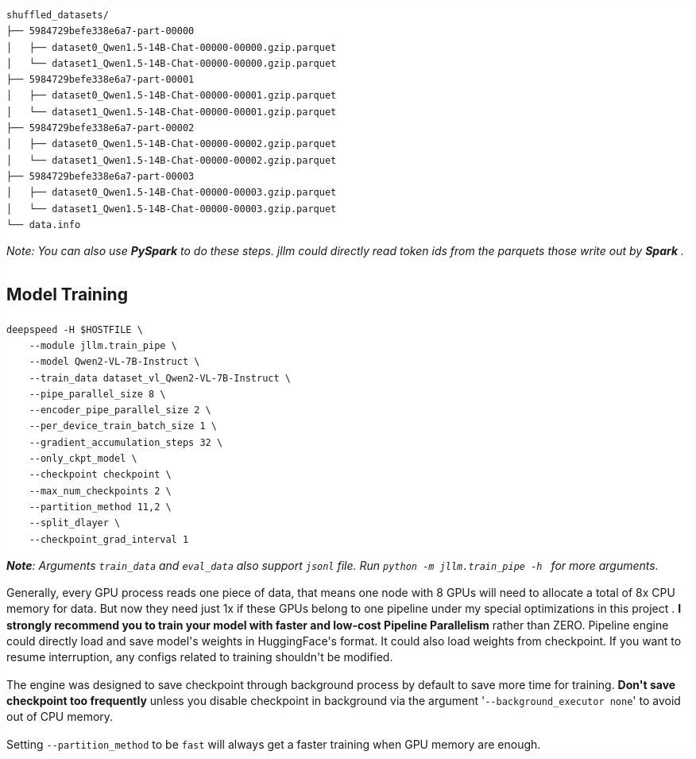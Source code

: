 ```shell
shuffled_datasets/
├── 5984729befe338e6a7-part-00000
│   ├── dataset0_Qwen1.5-14B-Chat-00000-00000.gzip.parquet
│   └── dataset1_Qwen1.5-14B-Chat-00000-00000.gzip.parquet
├── 5984729befe338e6a7-part-00001
│   ├── dataset0_Qwen1.5-14B-Chat-00000-00001.gzip.parquet
│   └── dataset1_Qwen1.5-14B-Chat-00000-00001.gzip.parquet
├── 5984729befe338e6a7-part-00002
│   ├── dataset0_Qwen1.5-14B-Chat-00000-00002.gzip.parquet
│   └── dataset1_Qwen1.5-14B-Chat-00000-00002.gzip.parquet
├── 5984729befe338e6a7-part-00003
│   ├── dataset0_Qwen1.5-14B-Chat-00000-00003.gzip.parquet
│   └── dataset1_Qwen1.5-14B-Chat-00000-00003.gzip.parquet
└── data.info
```

*Note: You can also use **PySpark** to do these steps. jllm could directly read token ids from the parquets those write out by **Spark** .* 

## Model Training

```shell
deepspeed -H $HOSTFILE \
    --module jllm.train_pipe \
    --model Qwen2-VL-7B-Instruct \
    --train_data dataset_vl_Qwen2-VL-7B-Instruct \
    --pipe_parallel_size 8 \
    --encoder_pipe_parallel_size 2 \
    --per_device_train_batch_size 1 \
    --gradient_accumulation_steps 32 \
    --only_ckpt_model \
    --checkpoint checkpoint \
    --max_num_checkpoints 2 \
    --partition_method 11,2 \
    --split_dlayer \
    --checkpoint_grad_interval 1
```

***Note**: Arguments `train_data` and `eval_data` also support `jsonl` file. Run `python -m jllm.train_pipe -h ` for more arguments.* 

Generally, every GPU process reads one piece of data, that means one node with 8 GPUs will need to allocate a total of 8x CPU memory for data.  But now they need just 1x if these GPUs belong to one pipeline under my special optimizations in this project . **I strongly recommend you to train your model with faster and low-cost Pipeline Parallelism** rather than ZERO. Pipeline engine could directly load and save model's weights in HuggingFace's format. It could also load weights from checkpoint. If you want to resume interruption, any configs related to training shouldn't be modified. 

The engine was designed to save checkpoint through background process by default to save more time for training. **Don't save checkpoint too frequently** unless you disable checkpoint in background via the argument '`--background_executor none`' to avoid out of CPU memory.

Setting `--partition_method` to be `fast` will always get a faster training when GPU memory are enough.
